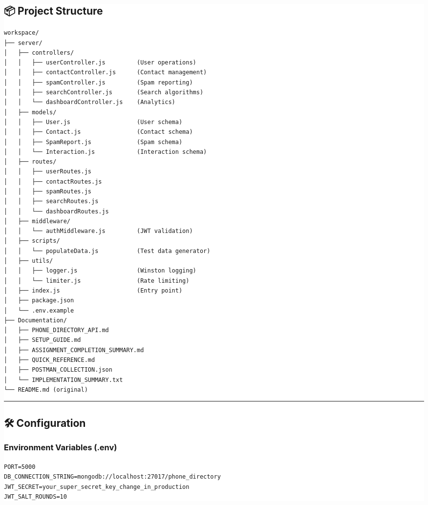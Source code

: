 
## 📦 Project Structure

```
workspace/
├── server/
│   ├── controllers/
│   │   ├── userController.js         (User operations)
│   │   ├── contactController.js      (Contact management)
│   │   ├── spamController.js         (Spam reporting)
│   │   ├── searchController.js       (Search algorithms)
│   │   └── dashboardController.js    (Analytics)
│   ├── models/
│   │   ├── User.js                   (User schema)
│   │   ├── Contact.js                (Contact schema)
│   │   ├── SpamReport.js             (Spam schema)
│   │   └── Interaction.js            (Interaction schema)
│   ├── routes/
│   │   ├── userRoutes.js
│   │   ├── contactRoutes.js
│   │   ├── spamRoutes.js
│   │   ├── searchRoutes.js
│   │   └── dashboardRoutes.js
│   ├── middleware/
│   │   └── authMiddleware.js         (JWT validation)
│   ├── scripts/
│   │   └── populateData.js           (Test data generator)
│   ├── utils/
│   │   ├── logger.js                 (Winston logging)
│   │   └── limiter.js                (Rate limiting)
│   ├── index.js                      (Entry point)
│   ├── package.json
│   └── .env.example
├── Documentation/
│   ├── PHONE_DIRECTORY_API.md
│   ├── SETUP_GUIDE.md
│   ├── ASSIGNMENT_COMPLETION_SUMMARY.md
│   ├── QUICK_REFERENCE.md
│   ├── POSTMAN_COLLECTION.json
│   └── IMPLEMENTATION_SUMMARY.txt
└── README.md (original)
```

---

## 🛠️ Configuration

### Environment Variables (.env)
```env
PORT=5000
DB_CONNECTION_STRING=mongodb://localhost:27017/phone_directory
JWT_SECRET=your_super_secret_key_change_in_production
JWT_SALT_ROUNDS=10
```
